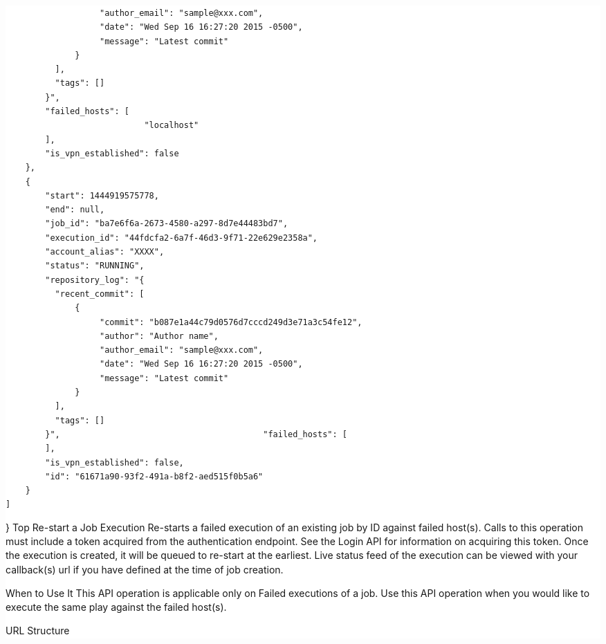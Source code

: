                        "author_email": "sample@xxx.com",  
                       "date": "Wed Sep 16 16:27:20 2015 -0500",  
                       "message": "Latest commit"
                  }
              ],
              "tags": []
            }",
            "failed_hosts": [
                                "localhost"
            ],
            "is_vpn_established": false
        },
        {
            "start": 1444919575778,
            "end": null,
            "job_id": "ba7e6f6a-2673-4580-a297-8d7e44483bd7",
            "execution_id": "44fdcfa2-6a7f-46d3-9f71-22e629e2358a",
            "account_alias": "XXXX",
            "status": "RUNNING",
            "repository_log": "{
              "recent_commit": [
                  {
                       "commit": "b087e1a44c79d0576d7cccd249d3e71a3c54fe12",
                       "author": "Author name",  
                       "author_email": "sample@xxx.com",  
                       "date": "Wed Sep 16 16:27:20 2015 -0500",  
                       "message": "Latest commit"
                  }
              ],
              "tags": []
            }",                                         "failed_hosts": [        
            ],
            "is_vpn_established": false,
            "id": "61671a90-93f2-491a-b8f2-aed515f0b5a6"
        }
    ]   
 }
Top
Re-start a Job Execution
Re-starts a failed execution of an existing job by ID against failed host(s). Calls to this operation must include a token acquired from the authentication endpoint. See the Login API for information on acquiring this token. Once the execution is created, it will be queued to re-start at the earliest. Live status feed of the execution can be viewed with your callback(s) url if you have defined at the time of job creation.

When to Use It
This API operation is applicable only on Failed executions of a job. Use this API operation when you would like to execute the same play against the failed host(s).

URL
Structure
